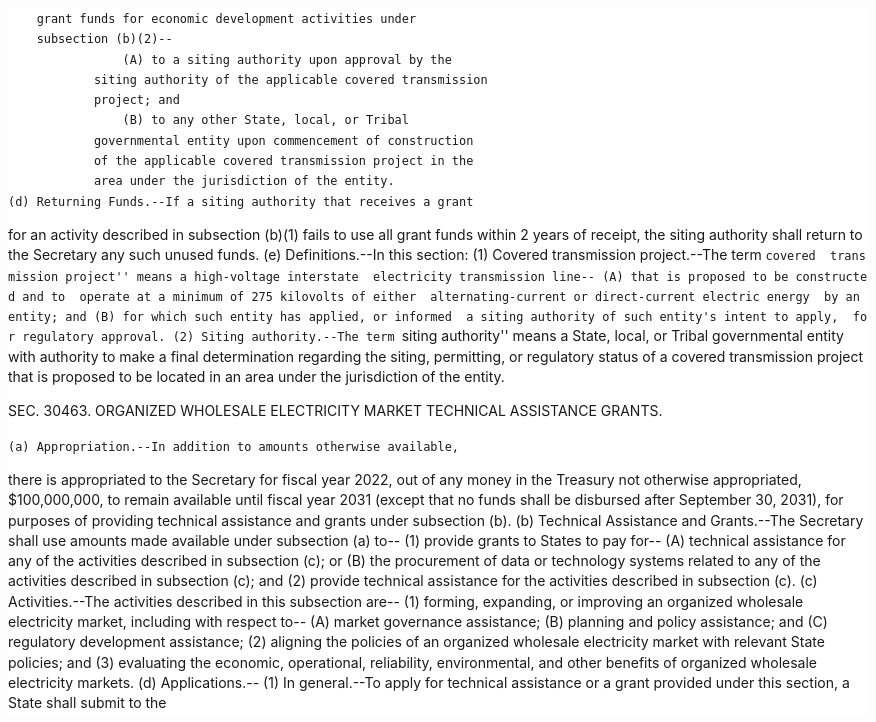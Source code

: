         grant funds for economic development activities under 
        subsection (b)(2)--
                    (A) to a siting authority upon approval by the 
                siting authority of the applicable covered transmission 
                project; and
                    (B) to any other State, local, or Tribal 
                governmental entity upon commencement of construction 
                of the applicable covered transmission project in the 
                area under the jurisdiction of the entity.
    (d) Returning Funds.--If a siting authority that receives a grant 
for an activity described in subsection (b)(1) fails to use all grant 
funds within 2 years of receipt, the siting authority shall return to 
the Secretary any such unused funds.
    (e) Definitions.--In this section:
            (1) Covered transmission project.--The term ``covered 
        transmission project'' means a high-voltage interstate 
        electricity transmission line--
                    (A) that is proposed to be constructed and to 
                operate at a minimum of 275 kilovolts of either 
                alternating-current or direct-current electric energy 
                by an entity; and
                    (B) for which such entity has applied, or informed 
                a siting authority of such entity's intent to apply, 
                for regulatory approval.
            (2) Siting authority.--The term ``siting authority'' means 
        a State, local, or Tribal governmental entity with authority to 
        make a final determination regarding the siting, permitting, or 
        regulatory status of a covered transmission project that is 
        proposed to be located in an area under the jurisdiction of the 
        entity.

SEC. 30463. ORGANIZED WHOLESALE ELECTRICITY MARKET TECHNICAL ASSISTANCE 
              GRANTS.

    (a) Appropriation.--In addition to amounts otherwise available, 
there is appropriated to the Secretary for fiscal year 2022, out of any 
money in the Treasury not otherwise appropriated, $100,000,000, to 
remain available until fiscal year 2031 (except that no funds shall be 
disbursed after September 30, 2031), for purposes of providing 
technical assistance and grants under subsection (b).
    (b) Technical Assistance and Grants.--The Secretary shall use 
amounts made available under subsection (a) to--
            (1) provide grants to States to pay for--
                    (A) technical assistance for any of the activities 
                described in subsection (c); or
                    (B) the procurement of data or technology systems 
                related to any of the activities described in 
                subsection (c); and
            (2) provide technical assistance for the activities 
        described in subsection (c).
    (c) Activities.--The activities described in this subsection are--
            (1) forming, expanding, or improving an organized wholesale 
        electricity market, including with respect to--
                    (A) market governance assistance;
                    (B) planning and policy assistance; and
                    (C) regulatory development assistance;
            (2) aligning the policies of an organized wholesale 
        electricity market with relevant State policies; and
            (3) evaluating the economic, operational, reliability, 
        environmental, and other benefits of organized wholesale 
        electricity markets.
    (d) Applications.--
            (1) In general.--To apply for technical assistance or a 
        grant provided under this section, a State shall submit to the 